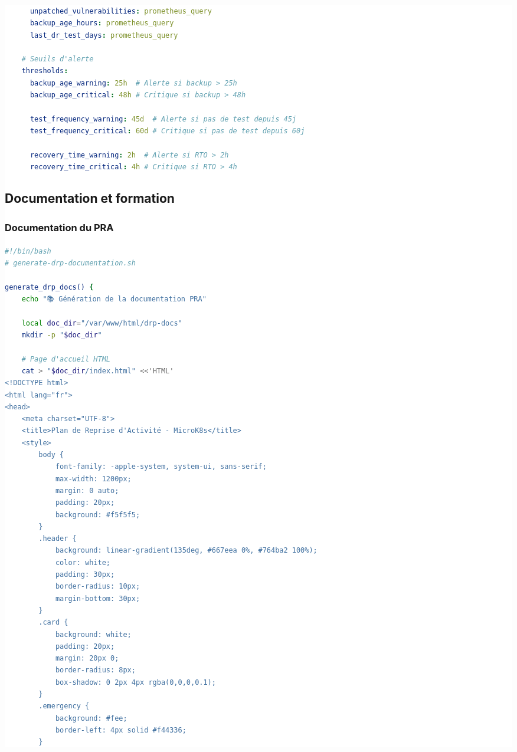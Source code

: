```yaml
      unpatched_vulnerabilities: prometheus_query
      backup_age_hours: prometheus_query
      last_dr_test_days: prometheus_query

    # Seuils d'alerte
    thresholds:
      backup_age_warning: 25h  # Alerte si backup > 25h
      backup_age_critical: 48h # Critique si backup > 48h

      test_frequency_warning: 45d  # Alerte si pas de test depuis 45j
      test_frequency_critical: 60d # Critique si pas de test depuis 60j

      recovery_time_warning: 2h  # Alerte si RTO > 2h
      recovery_time_critical: 4h # Critique si RTO > 4h
```

## Documentation et formation

### Documentation du PRA

```bash
#!/bin/bash
# generate-drp-documentation.sh

generate_drp_docs() {
    echo "📚 Génération de la documentation PRA"

    local doc_dir="/var/www/html/drp-docs"
    mkdir -p "$doc_dir"

    # Page d'accueil HTML
    cat > "$doc_dir/index.html" <<'HTML'
<!DOCTYPE html>
<html lang="fr">
<head>
    <meta charset="UTF-8">
    <title>Plan de Reprise d'Activité - MicroK8s</title>
    <style>
        body {
            font-family: -apple-system, system-ui, sans-serif;
            max-width: 1200px;
            margin: 0 auto;
            padding: 20px;
            background: #f5f5f5;
        }
        .header {
            background: linear-gradient(135deg, #667eea 0%, #764ba2 100%);
            color: white;
            padding: 30px;
            border-radius: 10px;
            margin-bottom: 30px;
        }
        .card {
            background: white;
            padding: 20px;
            margin: 20px 0;
            border-radius: 8px;
            box-shadow: 0 2px 4px rgba(0,0,0,0.1);
        }
        .emergency {
            background: #fee;
            border-left: 4px solid #f44336;
        }
```